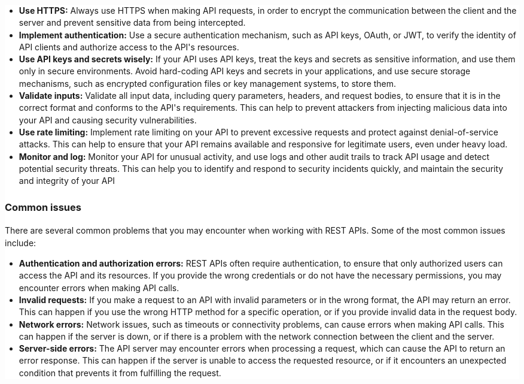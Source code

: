 - **Use HTTPS:** Always use HTTPS when making API requests, in order to encrypt the communication between the client and the server and prevent sensitive data from being intercepted.
- **Implement authentication:** Use a secure authentication mechanism, such as API keys, OAuth, or JWT, to verify the identity of API clients and authorize access to the API's resources.
- **Use API keys and secrets wisely:** If your API uses API keys, treat the keys and secrets as sensitive information, and use them only in secure environments. Avoid hard-coding API keys and secrets in your applications, and use secure storage mechanisms, such as encrypted configuration files or key management systems, to store them.
- **Validate inputs:** Validate all input data, including query parameters, headers, and request bodies, to ensure that it is in the correct format and conforms to the API's requirements. This can help to prevent attackers from injecting malicious data into your API and causing security vulnerabilities.
- **Use rate limiting:** Implement rate limiting on your API to prevent excessive requests and protect against denial-of-service attacks. This can help to ensure that your API remains available and responsive for legitimate users, even under heavy load.
- **Monitor and log:** Monitor your API for unusual activity, and use logs and other audit trails to track API usage and detect potential security threats. This can help you to identify and respond to security incidents quickly, and maintain the security and integrity of your API

### Common issues

There are several common problems that you may encounter when working with REST APIs. Some of the most common issues include:

- **Authentication and authorization errors:** REST APIs often require authentication, to ensure that only authorized users can access the API and its resources. If you provide the wrong credentials or do not have the necessary permissions, you may encounter errors when making API calls.
- **Invalid requests:** If you make a request to an API with invalid parameters or in the wrong format, the API may return an error. This can happen if you use the wrong HTTP method for a specific operation, or if you provide invalid data in the request body.
- **Network errors:** Network issues, such as timeouts or connectivity problems, can cause errors when making API calls. This can happen if the server is down, or if there is a problem with the network connection between the client and the server.
- **Server-side errors:** The API server may encounter errors when processing a request, which can cause the API to return an error response. This can happen if the server is unable to access the requested resource, or if it encounters an unexpected condition that prevents it from fulfilling the request.

